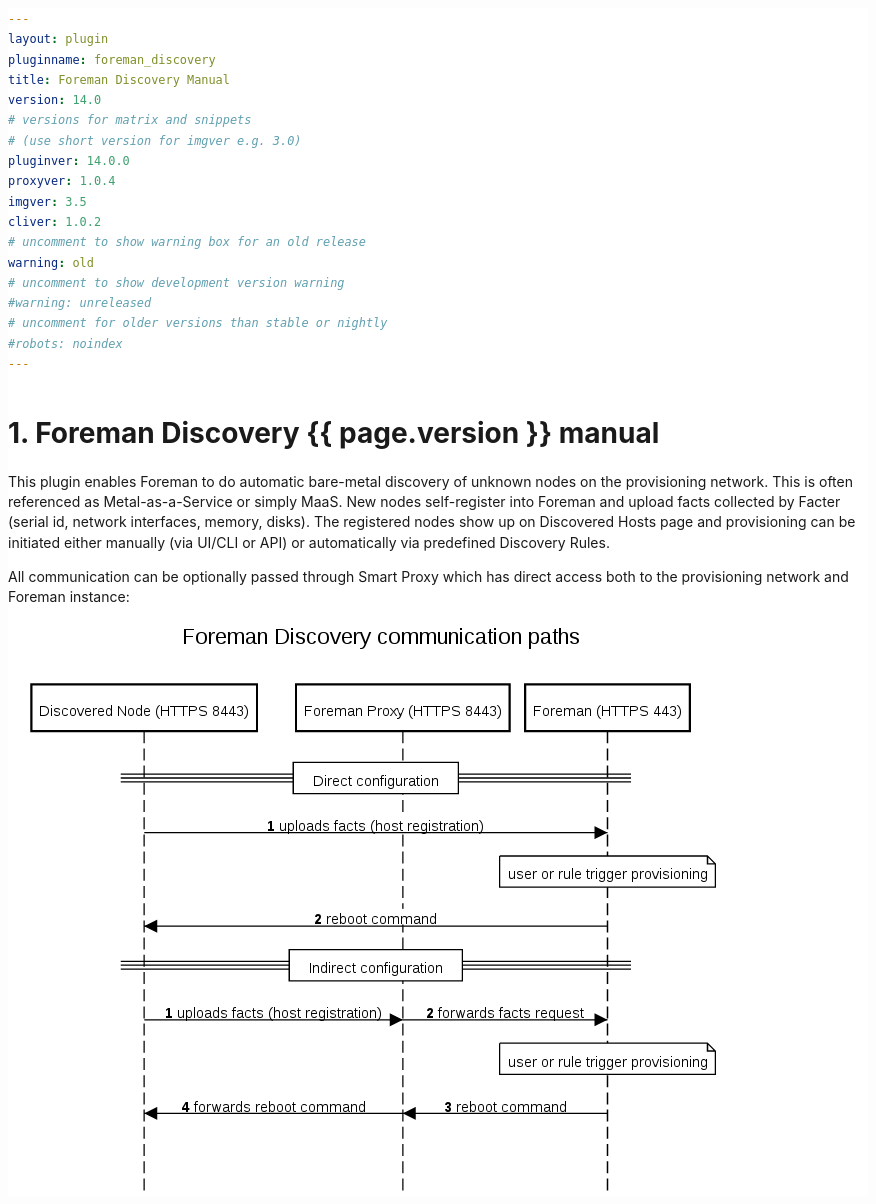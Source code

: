 ```yaml
---
layout: plugin
pluginname: foreman_discovery
title: Foreman Discovery Manual
version: 14.0
# versions for matrix and snippets
# (use short version for imgver e.g. 3.0)
pluginver: 14.0.0
proxyver: 1.0.4
imgver: 3.5
cliver: 1.0.2
# uncomment to show warning box for an old release
warning: old
# uncomment to show development version warning
#warning: unreleased
# uncomment for older versions than stable or nightly
#robots: noindex
---
```


# 1. Foreman Discovery {{ page.version }} manual

This plugin enables Foreman to do automatic bare-metal discovery of unknown
nodes on the provisioning network. This is often referenced as
Metal-as-a-Service or simply MaaS. New nodes self-register into Foreman and
upload facts collected by Facter (serial id, network interfaces, memory,
disks). The registered nodes show up on Discovered Hosts page and provisioning
can be initiated either manually (via UI/CLI or API) or automatically via
predefined Discovery Rules.

All communication can be optionally passed through Smart Proxy which has
direct access both to the provisioning network and Foreman instance:

![Discovery Communication Workflows](/static/images/diagrams/discovery_comm.png)